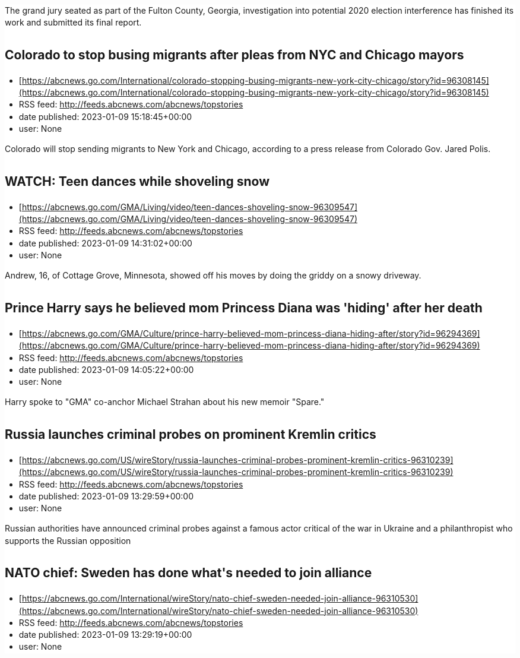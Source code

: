 The grand jury seated as part of the Fulton County, Georgia, investigation into potential 2020 election interference has finished its work and submitted its final report.

## Colorado to stop busing migrants after pleas from NYC and Chicago mayors
 - [https://abcnews.go.com/International/colorado-stopping-busing-migrants-new-york-city-chicago/story?id=96308145](https://abcnews.go.com/International/colorado-stopping-busing-migrants-new-york-city-chicago/story?id=96308145)
 - RSS feed: http://feeds.abcnews.com/abcnews/topstories
 - date published: 2023-01-09 15:18:45+00:00
 - user: None

Colorado will stop sending migrants to New York and Chicago, according to a press release from Colorado Gov. Jared Polis.

## WATCH:  Teen dances while shoveling snow
 - [https://abcnews.go.com/GMA/Living/video/teen-dances-shoveling-snow-96309547](https://abcnews.go.com/GMA/Living/video/teen-dances-shoveling-snow-96309547)
 - RSS feed: http://feeds.abcnews.com/abcnews/topstories
 - date published: 2023-01-09 14:31:02+00:00
 - user: None

Andrew, 16, of Cottage Grove, Minnesota, showed off his moves by doing the griddy on a snowy driveway.

## Prince Harry says he believed mom Princess Diana was 'hiding' after her death
 - [https://abcnews.go.com/GMA/Culture/prince-harry-believed-mom-princess-diana-hiding-after/story?id=96294369](https://abcnews.go.com/GMA/Culture/prince-harry-believed-mom-princess-diana-hiding-after/story?id=96294369)
 - RSS feed: http://feeds.abcnews.com/abcnews/topstories
 - date published: 2023-01-09 14:05:22+00:00
 - user: None

Harry spoke to "GMA" co-anchor Michael Strahan about his new memoir "Spare."

## Russia launches criminal probes on prominent Kremlin critics
 - [https://abcnews.go.com/US/wireStory/russia-launches-criminal-probes-prominent-kremlin-critics-96310239](https://abcnews.go.com/US/wireStory/russia-launches-criminal-probes-prominent-kremlin-critics-96310239)
 - RSS feed: http://feeds.abcnews.com/abcnews/topstories
 - date published: 2023-01-09 13:29:59+00:00
 - user: None

Russian authorities have announced criminal probes against a famous actor critical of the war in Ukraine and a philanthropist who supports the Russian opposition

## NATO chief: Sweden has done what's needed to join alliance
 - [https://abcnews.go.com/International/wireStory/nato-chief-sweden-needed-join-alliance-96310530](https://abcnews.go.com/International/wireStory/nato-chief-sweden-needed-join-alliance-96310530)
 - RSS feed: http://feeds.abcnews.com/abcnews/topstories
 - date published: 2023-01-09 13:29:19+00:00
 - user: None
